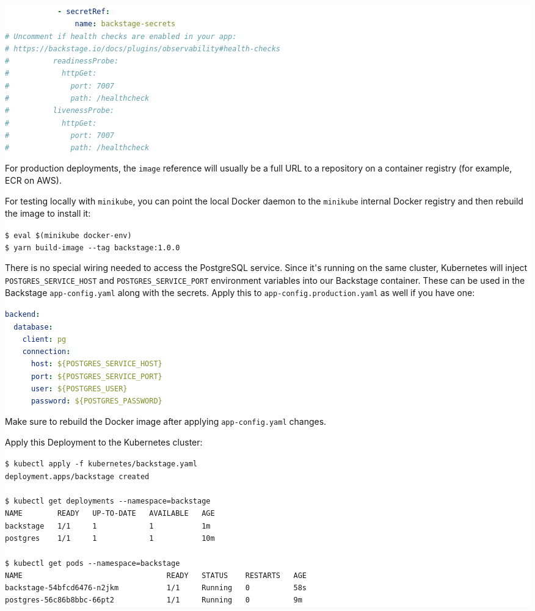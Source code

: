 ```yaml
            - secretRef:
                name: backstage-secrets
# Uncomment if health checks are enabled in your app:
# https://backstage.io/docs/plugins/observability#health-checks
#          readinessProbe:
#            httpGet:
#              port: 7007
#              path: /healthcheck
#          livenessProbe:
#            httpGet:
#              port: 7007
#              path: /healthcheck
```

For production deployments, the `image` reference will usually be a full URL to
a repository on a container registry (for example, ECR on AWS).

For testing locally with `minikube`, you can point the local Docker daemon to
the `minikube` internal Docker registry and then rebuild the image to install
it:

```shell
$ eval $(minikube docker-env)
$ yarn build-image --tag backstage:1.0.0
```

There is no special wiring needed to access the PostgreSQL service. Since it's
running on the same cluster, Kubernetes will inject `POSTGRES_SERVICE_HOST` and
`POSTGRES_SERVICE_PORT` environment variables into our Backstage container.
These can be used in the Backstage `app-config.yaml` along with the secrets. Apply this to `app-config.production.yaml` as well if you have one:

```yaml
backend:
  database:
    client: pg
    connection:
      host: ${POSTGRES_SERVICE_HOST}
      port: ${POSTGRES_SERVICE_PORT}
      user: ${POSTGRES_USER}
      password: ${POSTGRES_PASSWORD}
```

Make sure to rebuild the Docker image after applying `app-config.yaml` changes.

Apply this Deployment to the Kubernetes cluster:

```shell
$ kubectl apply -f kubernetes/backstage.yaml
deployment.apps/backstage created

$ kubectl get deployments --namespace=backstage
NAME        READY   UP-TO-DATE   AVAILABLE   AGE
backstage   1/1     1            1           1m
postgres    1/1     1            1           10m

$ kubectl get pods --namespace=backstage
NAME                                 READY   STATUS    RESTARTS   AGE
backstage-54bfcd6476-n2jkm           1/1     Running   0          58s
postgres-56c86b8bbc-66pt2            1/1     Running   0          9m
```
